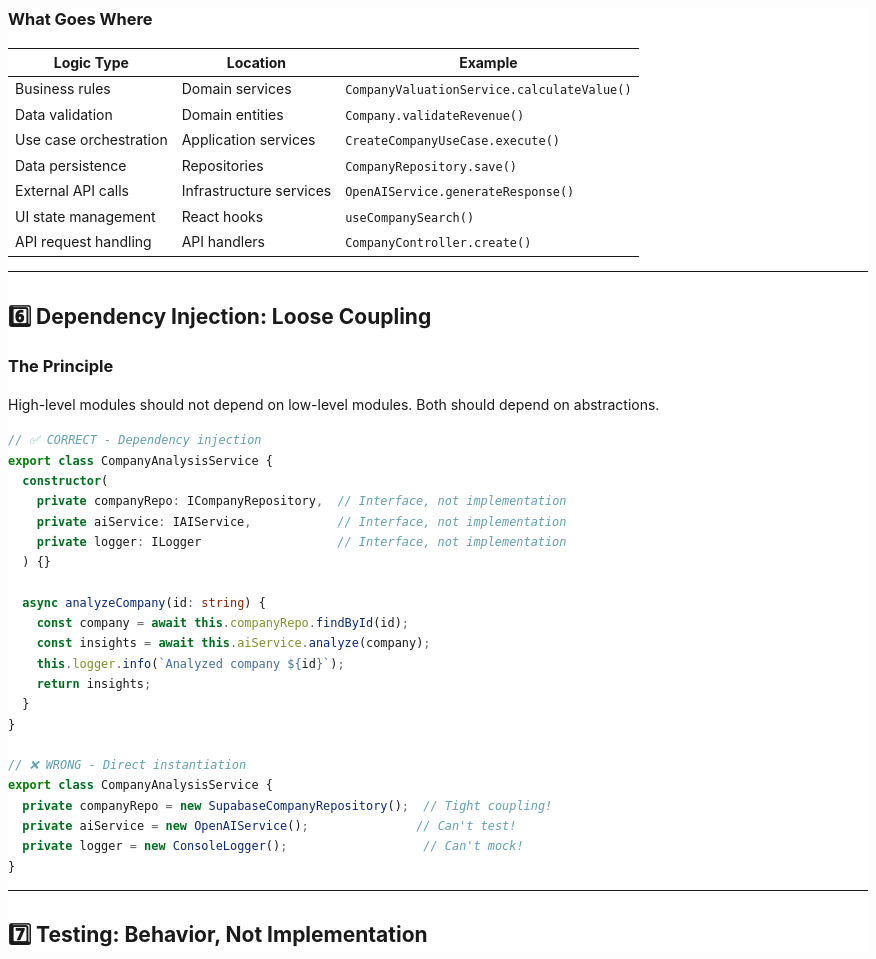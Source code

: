 ### **What Goes Where**

| Logic Type | Location | Example |
|------------|----------|---------|
| Business rules | Domain services | `CompanyValuationService.calculateValue()` |
| Data validation | Domain entities | `Company.validateRevenue()` |
| Use case orchestration | Application services | `CreateCompanyUseCase.execute()` |
| Data persistence | Repositories | `CompanyRepository.save()` |
| External API calls | Infrastructure services | `OpenAIService.generateResponse()` |
| UI state management | React hooks | `useCompanySearch()` |
| API request handling | API handlers | `CompanyController.create()` |

---

## 6️⃣ Dependency Injection: Loose Coupling

### **The Principle**
High-level modules should not depend on low-level modules. Both should depend on abstractions.

```typescript
// ✅ CORRECT - Dependency injection
export class CompanyAnalysisService {
  constructor(
    private companyRepo: ICompanyRepository,  // Interface, not implementation
    private aiService: IAIService,            // Interface, not implementation
    private logger: ILogger                   // Interface, not implementation
  ) {}
  
  async analyzeCompany(id: string) {
    const company = await this.companyRepo.findById(id);
    const insights = await this.aiService.analyze(company);
    this.logger.info(`Analyzed company ${id}`);
    return insights;
  }
}

// ❌ WRONG - Direct instantiation
export class CompanyAnalysisService {
  private companyRepo = new SupabaseCompanyRepository();  // Tight coupling!
  private aiService = new OpenAIService();               // Can't test!
  private logger = new ConsoleLogger();                   // Can't mock!
}
```

---

## 7️⃣ Testing: Behavior, Not Implementation
